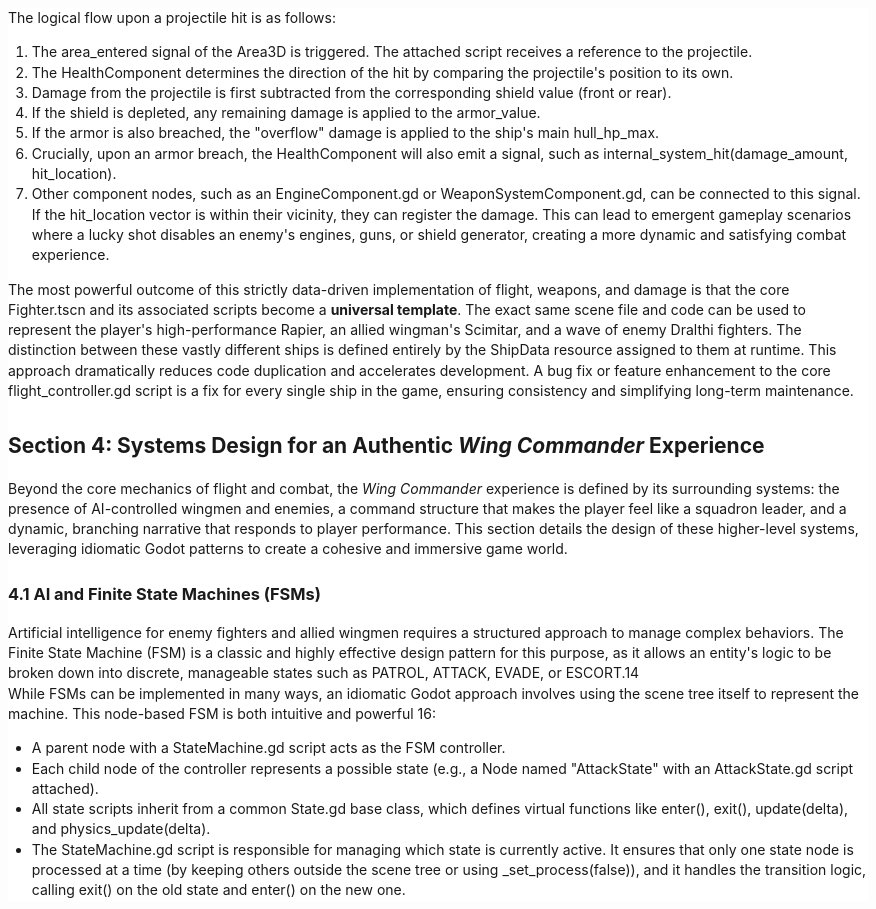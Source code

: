 The logical flow upon a projectile hit is as follows:

1. The area\_entered signal of the Area3D is triggered. The attached script receives a reference to the projectile.  
2. The HealthComponent determines the direction of the hit by comparing the projectile's position to its own.  
3. Damage from the projectile is first subtracted from the corresponding shield value (front or rear).  
4. If the shield is depleted, any remaining damage is applied to the armor\_value.  
5. If the armor is also breached, the "overflow" damage is applied to the ship's main hull\_hp\_max.  
6. Crucially, upon an armor breach, the HealthComponent will also emit a signal, such as internal\_system\_hit(damage\_amount, hit\_location).  
7. Other component nodes, such as an EngineComponent.gd or WeaponSystemComponent.gd, can be connected to this signal. If the hit\_location vector is within their vicinity, they can register the damage. This can lead to emergent gameplay scenarios where a lucky shot disables an enemy's engines, guns, or shield generator, creating a more dynamic and satisfying combat experience.

The most powerful outcome of this strictly data-driven implementation of flight, weapons, and damage is that the core Fighter.tscn and its associated scripts become a **universal template**. The exact same scene file and code can be used to represent the player's high-performance Rapier, an allied wingman's Scimitar, and a wave of enemy Dralthi fighters. The distinction between these vastly different ships is defined entirely by the ShipData resource assigned to them at runtime. This approach dramatically reduces code duplication and accelerates development. A bug fix or feature enhancement to the core flight\_controller.gd script is a fix for every single ship in the game, ensuring consistency and simplifying long-term maintenance.

## **Section 4: Systems Design for an Authentic *Wing Commander* Experience**

Beyond the core mechanics of flight and combat, the *Wing Commander* experience is defined by its surrounding systems: the presence of AI-controlled wingmen and enemies, a command structure that makes the player feel like a squadron leader, and a dynamic, branching narrative that responds to player performance. This section details the design of these higher-level systems, leveraging idiomatic Godot patterns to create a cohesive and immersive game world.

### **4.1 AI and Finite State Machines (FSMs)**

Artificial intelligence for enemy fighters and allied wingmen requires a structured approach to manage complex behaviors. The Finite State Machine (FSM) is a classic and highly effective design pattern for this purpose, as it allows an entity's logic to be broken down into discrete, manageable states such as PATROL, ATTACK, EVADE, or ESCORT.14  
While FSMs can be implemented in many ways, an idiomatic Godot approach involves using the scene tree itself to represent the machine. This node-based FSM is both intuitive and powerful 16:

* A parent node with a StateMachine.gd script acts as the FSM controller.  
* Each child node of the controller represents a possible state (e.g., a Node named "AttackState" with an AttackState.gd script attached).  
* All state scripts inherit from a common State.gd base class, which defines virtual functions like enter(), exit(), update(delta), and physics\_update(delta).  
* The StateMachine.gd script is responsible for managing which state is currently active. It ensures that only one state node is processed at a time (by keeping others outside the scene tree or using \_set\_process(false)), and it handles the transition logic, calling exit() on the old state and enter() on the new one.
